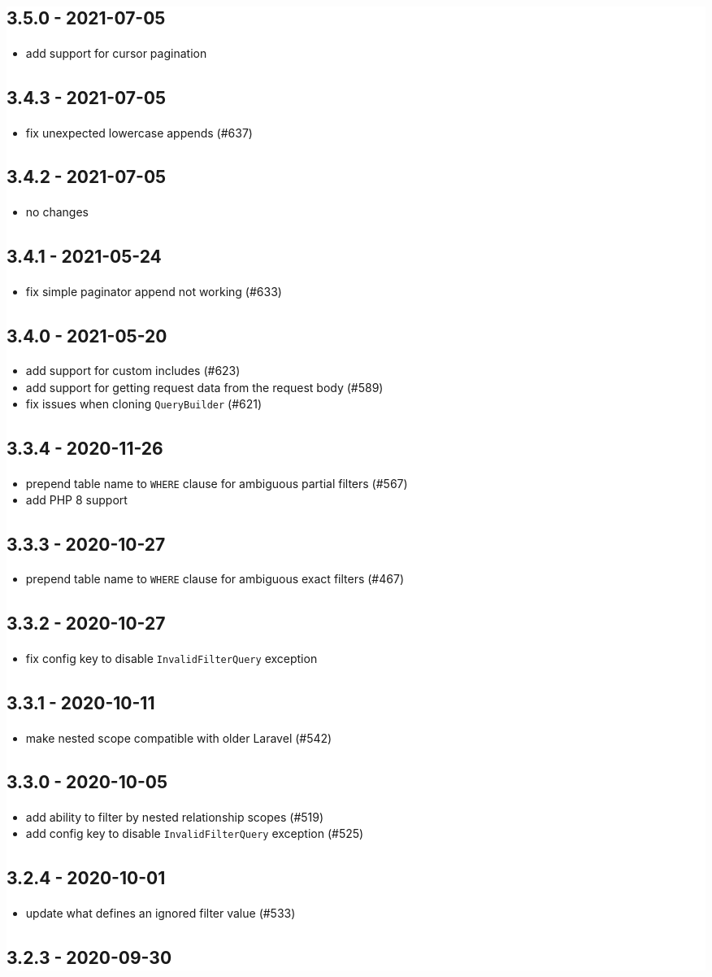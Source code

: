 ## 3.5.0 - 2021-07-05

- add support for cursor pagination

## 3.4.3 - 2021-07-05

- fix unexpected lowercase appends (#637)

## 3.4.2 - 2021-07-05

- no changes

## 3.4.1 - 2021-05-24

- fix simple paginator append not working (#633)

## 3.4.0 - 2021-05-20

- add support for custom includes (#623)
- add support for getting request data from the request body (#589)
- fix issues when cloning `QueryBuilder` (#621)

## 3.3.4 - 2020-11-26

- prepend table name to `WHERE` clause for ambiguous partial filters (#567)
- add PHP 8 support

## 3.3.3 - 2020-10-27

- prepend table name to `WHERE` clause for ambiguous exact filters (#467)

## 3.3.2 - 2020-10-27

- fix config key to disable `InvalidFilterQuery` exception

## 3.3.1 - 2020-10-11

- make nested scope compatible with older Laravel (#542)

## 3.3.0 - 2020-10-05

- add ability to filter by nested relationship scopes (#519)
- add config key to disable `InvalidFilterQuery` exception (#525)

## 3.2.4 - 2020-10-01

- update what defines an ignored filter value (#533)

## 3.2.3 - 2020-09-30

